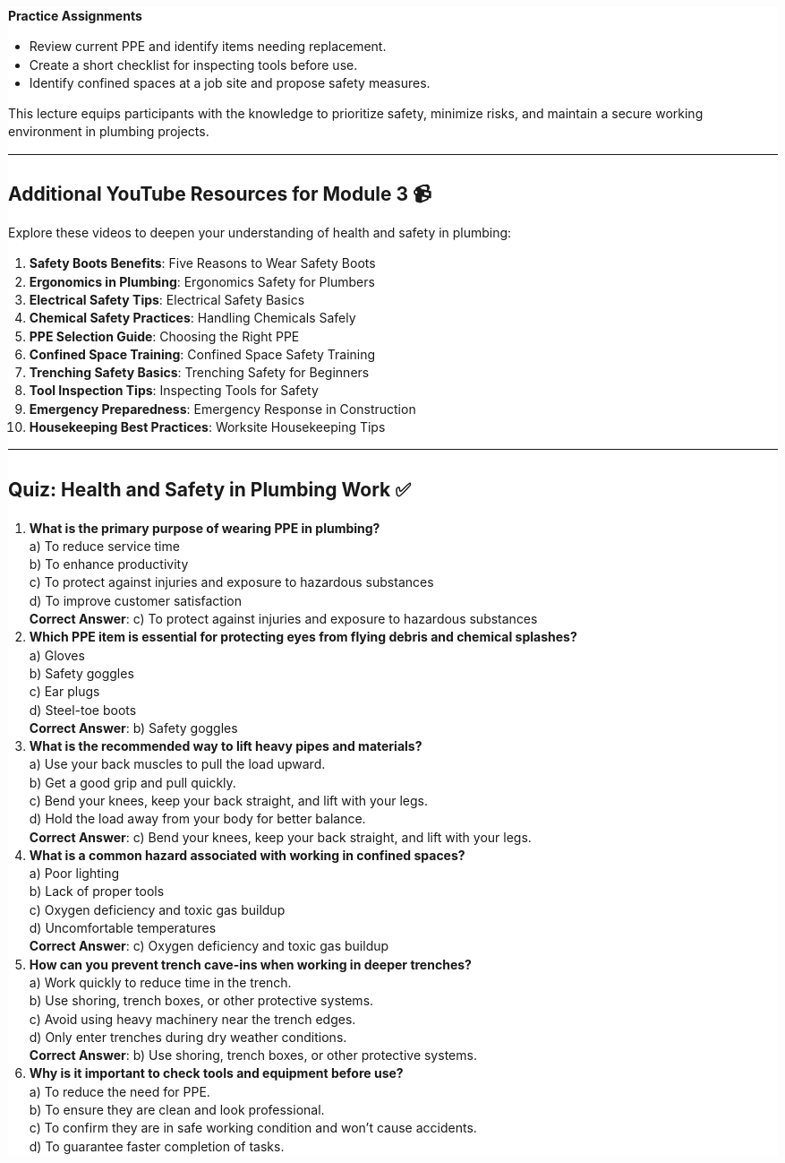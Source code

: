 **Practice Assignments**

* Review current PPE and identify items needing replacement.  
* Create a short checklist for inspecting tools before use.  
* Identify confined spaces at a job site and propose safety measures.

This lecture equips participants with the knowledge to prioritize safety, minimize risks, and maintain a secure working environment in plumbing projects.

---

## **Additional YouTube Resources for Module 3 📹**

Explore these videos to deepen your understanding of health and safety in plumbing:

1. **Safety Boots Benefits**: Five Reasons to Wear Safety Boots  
2. **Ergonomics in Plumbing**: Ergonomics Safety for Plumbers  
3. **Electrical Safety Tips**: Electrical Safety Basics  
4. **Chemical Safety Practices**: Handling Chemicals Safely  
5. **PPE Selection Guide**: Choosing the Right PPE  
6. **Confined Space Training**: Confined Space Safety Training  
7. **Trenching Safety Basics**: Trenching Safety for Beginners  
8. **Tool Inspection Tips**: Inspecting Tools for Safety  
9. **Emergency Preparedness**: Emergency Response in Construction  
10. **Housekeeping Best Practices**: Worksite Housekeeping Tips

---

## **Quiz: Health and Safety in Plumbing Work ✅**

1. **What is the primary purpose of wearing PPE in plumbing?**  
   a) To reduce service time  
   b) To enhance productivity  
   c) To protect against injuries and exposure to hazardous substances  
   d) To improve customer satisfaction  
   **Correct Answer**: c) To protect against injuries and exposure to hazardous substances  
2. **Which PPE item is essential for protecting eyes from flying debris and chemical splashes?**  
   a) Gloves  
   b) Safety goggles  
   c) Ear plugs  
   d) Steel-toe boots  
   **Correct Answer**: b) Safety goggles  
3. **What is the recommended way to lift heavy pipes and materials?**  
   a) Use your back muscles to pull the load upward.  
   b) Get a good grip and pull quickly.  
   c) Bend your knees, keep your back straight, and lift with your legs.  
   d) Hold the load away from your body for better balance.  
   **Correct Answer**: c) Bend your knees, keep your back straight, and lift with your legs.  
4. **What is a common hazard associated with working in confined spaces?**  
   a) Poor lighting  
   b) Lack of proper tools  
   c) Oxygen deficiency and toxic gas buildup  
   d) Uncomfortable temperatures  
   **Correct Answer**: c) Oxygen deficiency and toxic gas buildup  
5. **How can you prevent trench cave-ins when working in deeper trenches?**  
   a) Work quickly to reduce time in the trench.  
   b) Use shoring, trench boxes, or other protective systems.  
   c) Avoid using heavy machinery near the trench edges.  
   d) Only enter trenches during dry weather conditions.  
   **Correct Answer**: b) Use shoring, trench boxes, or other protective systems.  
6. **Why is it important to check tools and equipment before use?**  
   a) To reduce the need for PPE.  
   b) To ensure they are clean and look professional.  
   c) To confirm they are in safe working condition and won’t cause accidents.  
   d) To guarantee faster completion of tasks.  